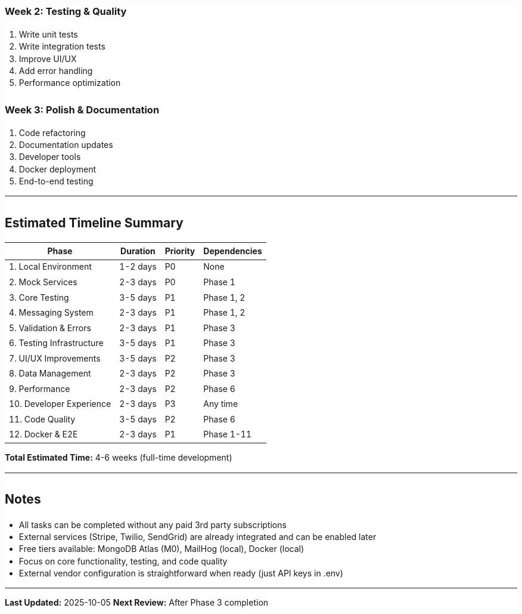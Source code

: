 ### Week 2: Testing & Quality
1. Write unit tests
2. Write integration tests
3. Improve UI/UX
4. Add error handling
5. Performance optimization

### Week 3: Polish & Documentation
1. Code refactoring
2. Documentation updates
3. Developer tools
4. Docker deployment
5. End-to-end testing

---

## Estimated Timeline Summary

| Phase | Duration | Priority | Dependencies |
|-------|----------|----------|--------------|
| 1. Local Environment | 1-2 days | P0 | None |
| 2. Mock Services | 2-3 days | P0 | Phase 1 |
| 3. Core Testing | 3-5 days | P1 | Phase 1, 2 |
| 4. Messaging System | 2-3 days | P1 | Phase 1, 2 |
| 5. Validation & Errors | 2-3 days | P1 | Phase 3 |
| 6. Testing Infrastructure | 3-5 days | P1 | Phase 3 |
| 7. UI/UX Improvements | 3-5 days | P2 | Phase 3 |
| 8. Data Management | 2-3 days | P2 | Phase 3 |
| 9. Performance | 2-3 days | P2 | Phase 6 |
| 10. Developer Experience | 2-3 days | P3 | Any time |
| 11. Code Quality | 3-5 days | P2 | Phase 6 |
| 12. Docker & E2E | 2-3 days | P1 | Phase 1-11 |

**Total Estimated Time:** 4-6 weeks (full-time development)

---

## Notes

- All tasks can be completed without any paid 3rd party subscriptions
- External services (Stripe, Twilio, SendGrid) are already integrated and can be enabled later
- Free tiers available: MongoDB Atlas (M0), MailHog (local), Docker (local)
- Focus on core functionality, testing, and code quality
- External vendor configuration is straightforward when ready (just API keys in .env)

---

**Last Updated:** 2025-10-05
**Next Review:** After Phase 3 completion
